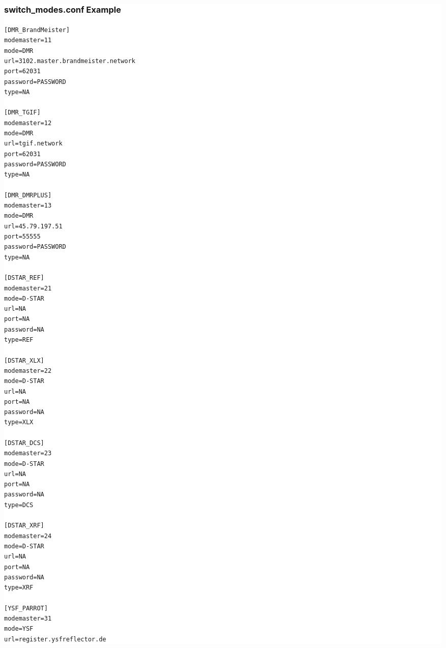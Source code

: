 ### switch_modes.conf Example

```
[DMR_BrandMeister]
modemaster=11
mode=DMR
url=3102.master.brandmeister.network
port=62031
password=PASSWORD
type=NA

[DMR_TGIF]
modemaster=12
mode=DMR
url=tgif.network
port=62031
password=PASSWORD
type=NA

[DMR_DMRPLUS]
modemaster=13
mode=DMR
url=45.79.197.51
port=55555
password=PASSWORD
type=NA

[DSTAR_REF]
modemaster=21
mode=D-STAR
url=NA
port=NA
password=NA
type=REF

[DSTAR_XLX]
modemaster=22
mode=D-STAR
url=NA
port=NA
password=NA
type=XLX

[DSTAR_DCS]
modemaster=23
mode=D-STAR
url=NA
port=NA
password=NA
type=DCS

[DSTAR_XRF]
modemaster=24
mode=D-STAR
url=NA
port=NA
password=NA
type=XRF

[YSF_PARROT]
modemaster=31
mode=YSF
url=register.ysfreflector.de
```